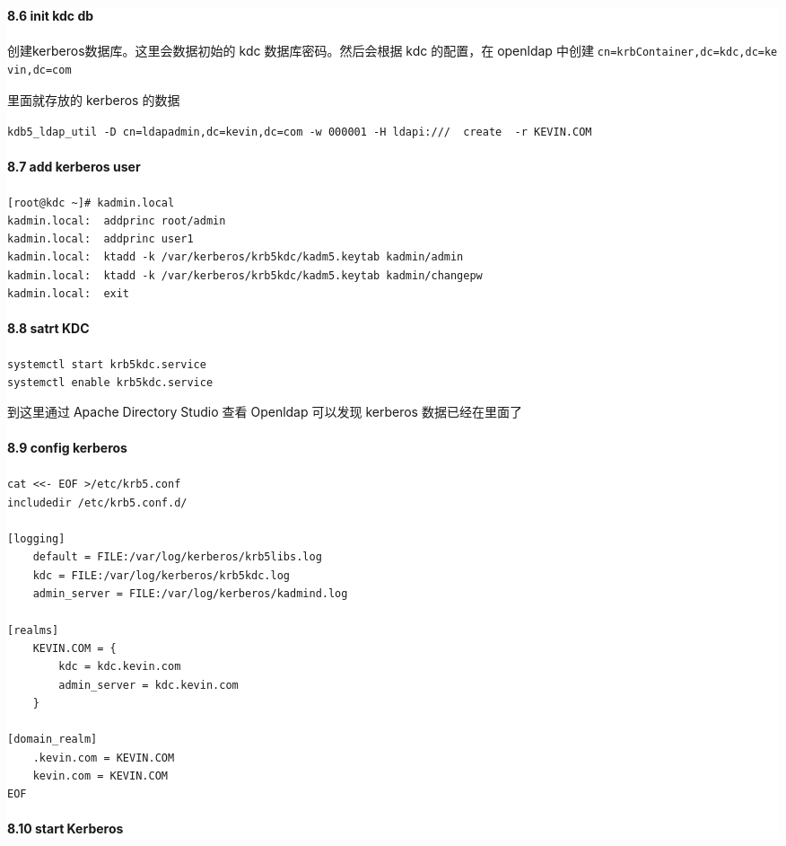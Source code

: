 #### 8.6 init kdc db

创建kerberos数据库。这里会数据初始的 kdc 数据库密码。然后会根据 kdc 的配置，在 openldap 中创建 `cn=krbContainer,dc=kdc,dc=kevin,dc=com`

里面就存放的 kerberos 的数据

```shell
kdb5_ldap_util -D cn=ldapadmin,dc=kevin,dc=com -w 000001 -H ldapi:///  create  -r KEVIN.COM
```

#### 8.7 add kerberos user

```text
[root@kdc ~]# kadmin.local
kadmin.local:  addprinc root/admin
kadmin.local:  addprinc user1
kadmin.local:  ktadd -k /var/kerberos/krb5kdc/kadm5.keytab kadmin/admin
kadmin.local:  ktadd -k /var/kerberos/krb5kdc/kadm5.keytab kadmin/changepw
kadmin.local:  exit
```

#### 8.8 satrt KDC

```shell
systemctl start krb5kdc.service
systemctl enable krb5kdc.service
```

到这里通过 Apache Directory Studio 查看 Openldap 可以发现  kerberos 数据已经在里面了

#### 8.9 config kerberos

```shell
cat <<- EOF >/etc/krb5.conf
includedir /etc/krb5.conf.d/

[logging]
    default = FILE:/var/log/kerberos/krb5libs.log
    kdc = FILE:/var/log/kerberos/krb5kdc.log
    admin_server = FILE:/var/log/kerberos/kadmind.log

[realms]
    KEVIN.COM = {
        kdc = kdc.kevin.com
        admin_server = kdc.kevin.com
    }

[domain_realm]
    .kevin.com = KEVIN.COM
    kevin.com = KEVIN.COM
EOF
```

#### 8.10 start Kerberos

